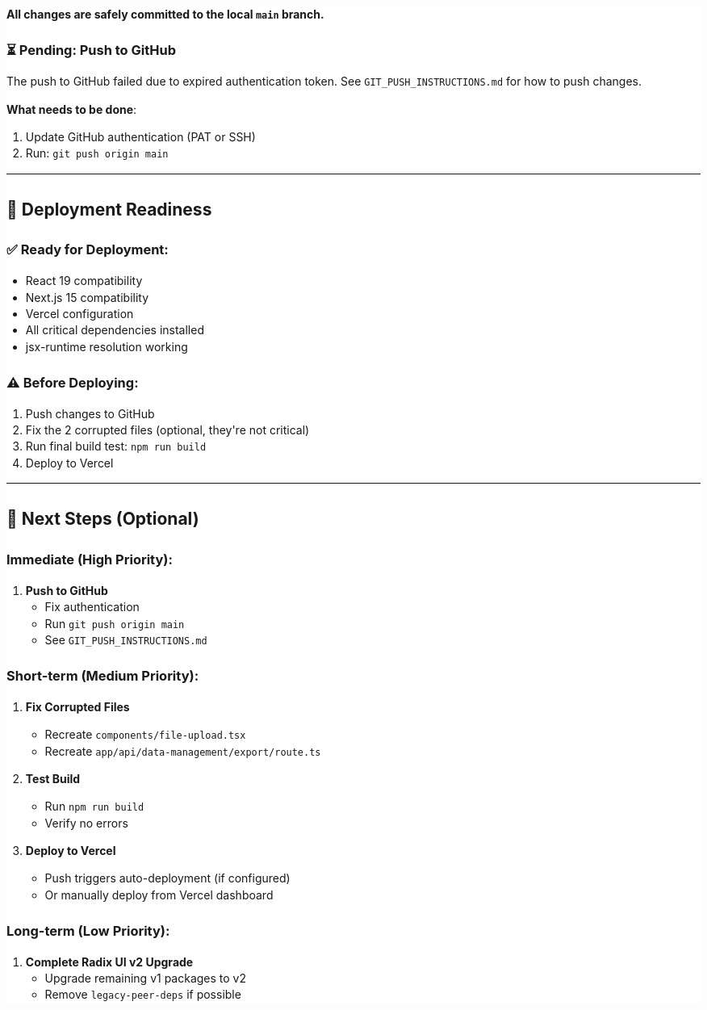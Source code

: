 **All changes are safely committed to the local `main` branch.**

### ⏳ Pending: Push to GitHub
The push to GitHub failed due to expired authentication token. See `GIT_PUSH_INSTRUCTIONS.md` for how to push changes.

**What needs to be done**:
1. Update GitHub authentication (PAT or SSH)
2. Run: `git push origin main`

---

## 🚀 Deployment Readiness

### ✅ Ready for Deployment:
- React 19 compatibility
- Next.js 15 compatibility
- Vercel configuration
- All critical dependencies installed
- jsx-runtime resolution working

### ⚠️ Before Deploying:
1. Push changes to GitHub
2. Fix the 2 corrupted files (optional, they're not critical)
3. Run final build test: `npm run build`
4. Deploy to Vercel

---

## 📝 Next Steps (Optional)

### Immediate (High Priority):
1. **Push to GitHub**
   - Fix authentication
   - Run `git push origin main`
   - See `GIT_PUSH_INSTRUCTIONS.md`

### Short-term (Medium Priority):
1. **Fix Corrupted Files**
   - Recreate `components/file-upload.tsx`
   - Recreate `app/api/data-management/export/route.ts`

2. **Test Build**
   - Run `npm run build`
   - Verify no errors

3. **Deploy to Vercel**
   - Push triggers auto-deployment (if configured)
   - Or manually deploy from Vercel dashboard

### Long-term (Low Priority):
1. **Complete Radix UI v2 Upgrade**
   - Upgrade remaining v1 packages to v2
   - Remove `legacy-peer-deps` if possible
